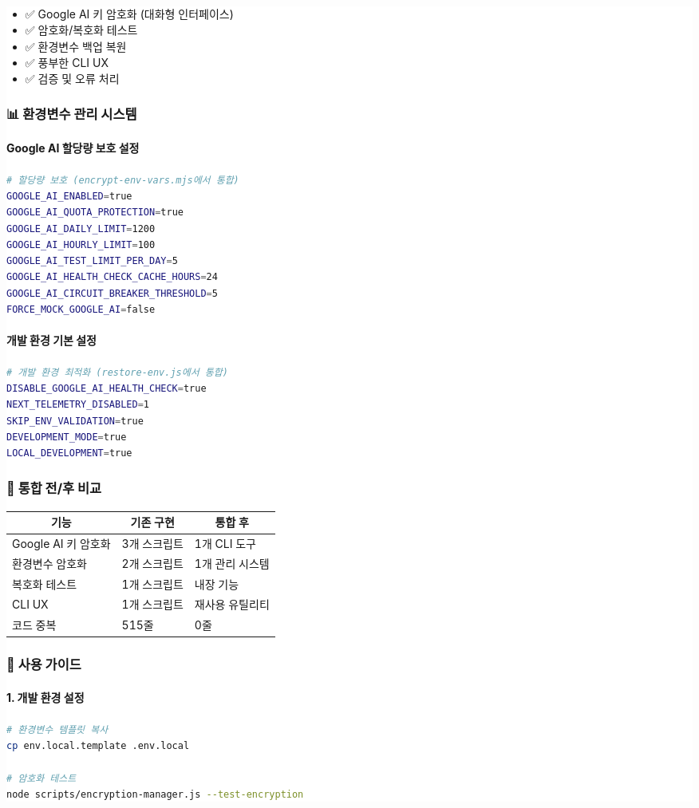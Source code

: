 - ✅ Google AI 키 암호화 (대화형 인터페이스)
- ✅ 암호화/복호화 테스트
- ✅ 환경변수 백업 복원
- ✅ 풍부한 CLI UX
- ✅ 검증 및 오류 처리

### 📊 **환경변수 관리 시스템**

#### Google AI 할당량 보호 설정

```bash
# 할당량 보호 (encrypt-env-vars.mjs에서 통합)
GOOGLE_AI_ENABLED=true
GOOGLE_AI_QUOTA_PROTECTION=true
GOOGLE_AI_DAILY_LIMIT=1200
GOOGLE_AI_HOURLY_LIMIT=100
GOOGLE_AI_TEST_LIMIT_PER_DAY=5
GOOGLE_AI_HEALTH_CHECK_CACHE_HOURS=24
GOOGLE_AI_CIRCUIT_BREAKER_THRESHOLD=5
FORCE_MOCK_GOOGLE_AI=false
```

#### 개발 환경 기본 설정

```bash
# 개발 환경 최적화 (restore-env.js에서 통합)
DISABLE_GOOGLE_AI_HEALTH_CHECK=true
NEXT_TELEMETRY_DISABLED=1
SKIP_ENV_VALIDATION=true
DEVELOPMENT_MODE=true
LOCAL_DEVELOPMENT=true
```

### 🔄 **통합 전/후 비교**

| 기능                | 기존 구현    | 통합 후         |
| ------------------- | ------------ | --------------- |
| Google AI 키 암호화 | 3개 스크립트 | 1개 CLI 도구    |
| 환경변수 암호화     | 2개 스크립트 | 1개 관리 시스템 |
| 복호화 테스트       | 1개 스크립트 | 내장 기능       |
| CLI UX              | 1개 스크립트 | 재사용 유틸리티 |
| 코드 중복           | 515줄        | 0줄             |

### 🚀 **사용 가이드**

#### 1. 개발 환경 설정

```bash
# 환경변수 템플릿 복사
cp env.local.template .env.local

# 암호화 테스트
node scripts/encryption-manager.js --test-encryption
```
